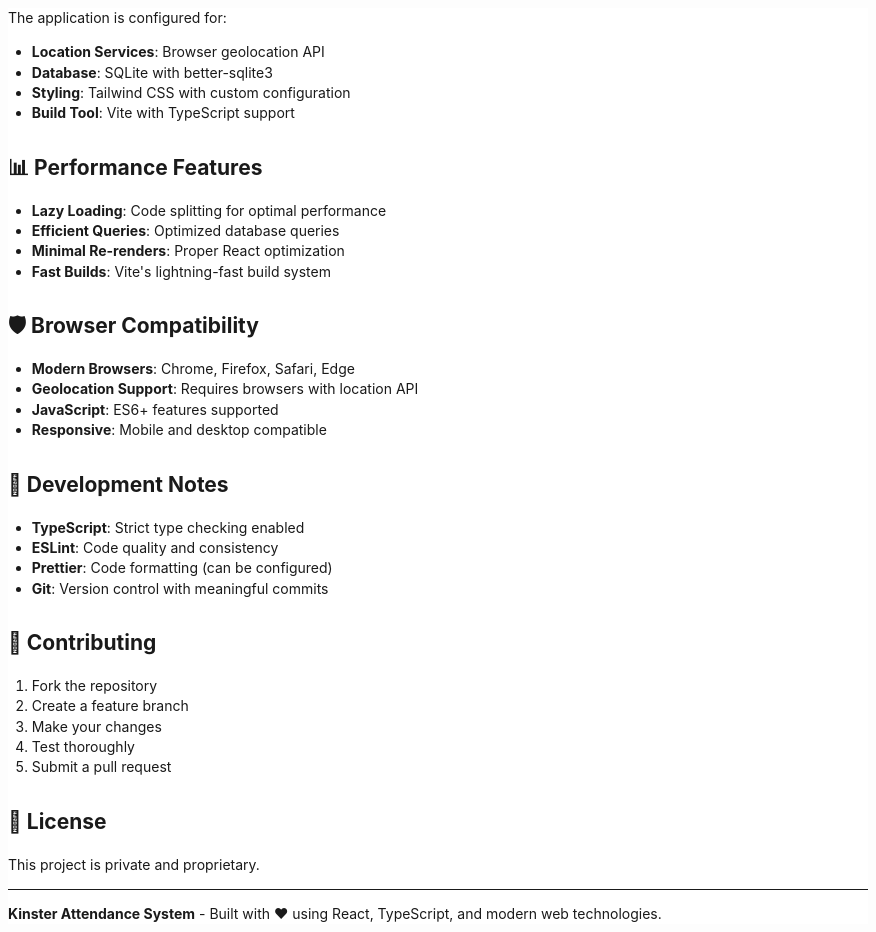 The application is configured for:
- **Location Services**: Browser geolocation API
- **Database**: SQLite with better-sqlite3
- **Styling**: Tailwind CSS with custom configuration
- **Build Tool**: Vite with TypeScript support

## 📊 Performance Features

- **Lazy Loading**: Code splitting for optimal performance
- **Efficient Queries**: Optimized database queries
- **Minimal Re-renders**: Proper React optimization
- **Fast Builds**: Vite's lightning-fast build system

## 🛡️ Browser Compatibility

- **Modern Browsers**: Chrome, Firefox, Safari, Edge
- **Geolocation Support**: Requires browsers with location API
- **JavaScript**: ES6+ features supported
- **Responsive**: Mobile and desktop compatible

## 📝 Development Notes

- **TypeScript**: Strict type checking enabled
- **ESLint**: Code quality and consistency
- **Prettier**: Code formatting (can be configured)
- **Git**: Version control with meaningful commits

## 🤝 Contributing

1. Fork the repository
2. Create a feature branch
3. Make your changes
4. Test thoroughly
5. Submit a pull request

## 📄 License

This project is private and proprietary.

---

**Kinster Attendance System** - Built with ❤️ using React, TypeScript, and modern web technologies.
